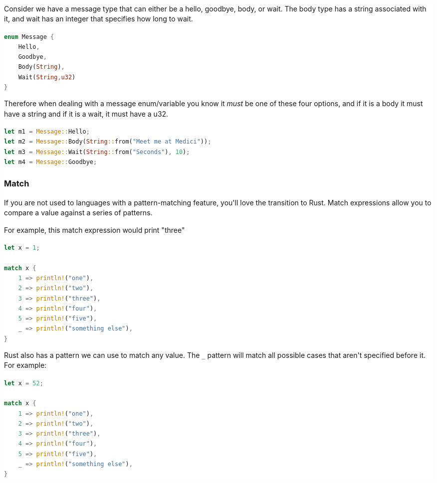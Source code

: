 Consider we have a message type that can either be a hello, goodbye, body, or wait. The body type has a string associated with it, and wait has an integer that specifies how long to wait.

```rust
enum Message {
    Hello,
    Goodbye,
    Body(String),
    Wait(String,u32)
}
```

Therefore when dealing with a message enum/variable you know it *must* be one of these four options, and if it is a body it must have a string and if it is a wait, it must have a u32.

```rust
let m1 = Message::Hello;
let m2 = Message::Body(String::from("Meet me at Medici"));
let m3 = Message::Wait(String::from("Seconds"), 10);
let m4 = Message::Goodbye;
```

### Match

If you are not used to languages with a pattern-matching feature, you'll love the transition to Rust. Match expressions allow you to compare a value against a series of patterns. 

For example, this match expression would print "three"

```rust
let x = 1;

match x {
    1 => println!("one"),
    2 => println!("two"),
    3 => println!("three"),
    4 => println!("four"),
    5 => println!("five"),
    _ => println!("something else"),
}
```

Rust also has a pattern we can use to match any value. The ```_``` pattern will match all possible cases that aren't specified before it. For example:

```rust
let x = 52;

match x {
    1 => println!("one"),
    2 => println!("two"),
    3 => println!("three"),
    4 => println!("four"),
    5 => println!("five"),
    _ => println!("something else"),
}
```
